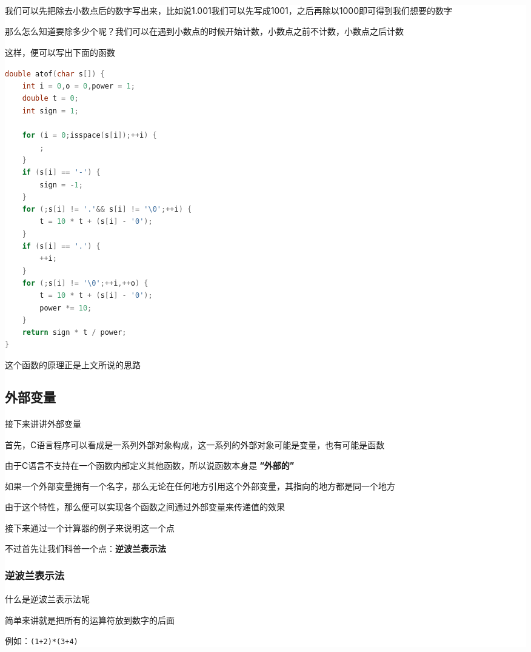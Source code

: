 我们可以先把除去小数点后的数字写出来，比如说1.001我们可以先写成1001，之后再除以1000即可得到我们想要的数字

那么怎么知道要除多少个呢？我们可以在遇到小数点的时候开始计数，小数点之前不计数，小数点之后计数

这样，便可以写出下面的函数

``` C
double atof(char s[]) {
    int i = 0,o = 0,power = 1;
    double t = 0;
    int sign = 1;

    for (i = 0;isspace(s[i]);++i) {
        ;
    }
    if (s[i] == '-') {
        sign = -1;
    }
    for (;s[i] != '.'&& s[i] != '\0';++i) {
        t = 10 * t + (s[i] - '0');
    }
    if (s[i] == '.') {
        ++i;
    }
    for (;s[i] != '\0';++i,++o) {
        t = 10 * t + (s[i] - '0');
        power *= 10;
    }
    return sign * t / power;
}
```

这个函数的原理正是上文所说的思路

## 外部变量
接下来讲讲外部变量

首先，C语言程序可以看成是一系列外部对象构成，这一系列的外部对象可能是变量，也有可能是函数

由于C语言不支持在一个函数内部定义其他函数，所以说函数本身是 **“外部的”**

如果一个外部变量拥有一个名字，那么无论在任何地方引用这个外部变量，其指向的地方都是同一个地方

由于这个特性，那么便可以实现各个函数之间通过外部变量来传递值的效果

接下来通过一个计算器的例子来说明这一个点

不过首先让我们科普一个点：**逆波兰表示法**

### 逆波兰表示法
什么是逆波兰表示法呢

简单来讲就是把所有的运算符放到数字的后面

例如：`(1+2)*(3+4)`
